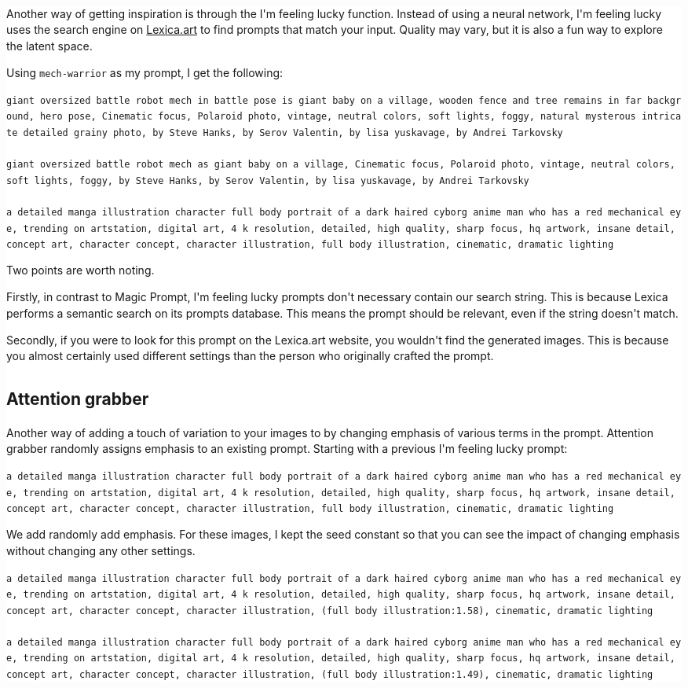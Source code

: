 Another way of getting inspiration is through the I'm feeling lucky function. Instead of using a neural network, I'm feeling lucky uses the search engine on [Lexica.art](http://lexica.art) to find prompts that match your input. Quality may vary, but it is also a fun way to explore the latent space.


Using `mech-warrior` as my prompt, I get the following:

    giant oversized battle robot mech in battle pose is giant baby on a village, wooden fence and tree remains in far background, hero pose, Cinematic focus, Polaroid photo, vintage, neutral colors, soft lights, foggy, natural mysterous intricate detailed grainy photo, by Steve Hanks, by Serov Valentin, by lisa yuskavage, by Andrei Tarkovsky

    giant oversized battle robot mech as giant baby on a village, Cinematic focus, Polaroid photo, vintage, neutral colors, soft lights, foggy, by Steve Hanks, by Serov Valentin, by lisa yuskavage, by Andrei Tarkovsky

    a detailed manga illustration character full body portrait of a dark haired cyborg anime man who has a red mechanical eye, trending on artstation, digital art, 4 k resolution, detailed, high quality, sharp focus, hq artwork, insane detail, concept art, character concept, character illustration, full body illustration, cinematic, dramatic lighting

Two points are worth noting.

Firstly, in contrast to Magic Prompt, I'm feeling lucky prompts don't necessary contain our search string.
This is because Lexica performs a semantic search on its prompts database. This means the prompt should be relevant, even if the string doesn't match.

Secondly, if you were to look for this prompt on the Lexica.art website, you wouldn't find the generated images.
This is because you almost certainly used different settings than the person who originally crafted the prompt.

## Attention grabber

Another way of adding a touch of variation to your images to by changing emphasis of various terms in the prompt.
Attention grabber randomly assigns emphasis to an existing prompt.
Starting with a previous I'm feeling lucky prompt:

    a detailed manga illustration character full body portrait of a dark haired cyborg anime man who has a red mechanical eye, trending on artstation, digital art, 4 k resolution, detailed, high quality, sharp focus, hq artwork, insane detail, concept art, character concept, character illustration, full body illustration, cinematic, dramatic lighting

We add randomly add emphasis. For these images, I kept the seed constant so that you can see the impact of changing emphasis without changing any other settings.

    a detailed manga illustration character full body portrait of a dark haired cyborg anime man who has a red mechanical eye, trending on artstation, digital art, 4 k resolution, detailed, high quality, sharp focus, hq artwork, insane detail, concept art, character concept, character illustration, (full body illustration:1.58), cinematic, dramatic lighting

    a detailed manga illustration character full body portrait of a dark haired cyborg anime man who has a red mechanical eye, trending on artstation, digital art, 4 k resolution, detailed, high quality, sharp focus, hq artwork, insane detail, concept art, character concept, character illustration, (full body illustration:1.49), cinematic, dramatic lighting
